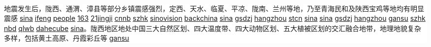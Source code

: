 地震发生后，陇西、通渭、漳县等部分乡镇震感强烈，定西、天水、临夏、平凉、陇南、兰州等地，乃至青海民和及陕西宝鸡等地均有明显震感 [sina](https://vertexaisearch.cloud.google.com/grounding-api-redirect/AUZIYQHcNYDQ3nvea7McZUSJkCIwse5KiD2WMLqeFUuhm0S3TrPg8Efr6TERMJpPo4O827sU8L9fQSDbHz1pbkUvUQ6lCQDKqampEWsjTKjgVZqN8GmKz81c9FKSLxki1cQSdWAKVtF6EB8m7eR0yHqcbqYhHVPyF7Xi5DEYfSCBO3B2Uw==) [ifeng](https://vertexaisearch.cloud.google.com/grounding-api-redirect/AUZIYQE9t6KNvbBKC-evOWoEGK8kzfbEoaEwh23fBXx8jf90BxUsXarc5wHFemjt--X-B2Rxk_z7UiWUy0EjGKjINIdBWMgTf22luQgT0srj7zYLZgMi6O9ep1XWB1STVOMlSA==) [people](https://vertexaisearch.cloud.google.com/grounding-api-redirect/AUZIYQEYN-lAe2YwhQcNs1O9paMkmZ6UWf-J2RuOj5O_PjQ6Ci5N8o3wr-WSj0N38REXRSyeQdmSnHs9eqvsmOLvrGKJ56UeToFpi3lE_omDWlSJvZYKYs-V9fLCVUAAGFacH8gU5YMIuoQbk-jXnt4MbIpBEX6A7wJyFqk=) [163](https://vertexaisearch.cloud.google.com/grounding-api-redirect/AUZIYQHbs8XqGGGjSGycekBFTjq7te01cNPUfRAzOl2c6H3AAnSNhA6nfA20HVczJdnh6Q2Y5vNBqBoYEFDuJKaAYlHXX-gFcHZfVVid8tBPXQi34EnBzvYbPYgwKfCgRo-ZAyTihibjzl9HZctoHYzHeo4=) [21jingji](https://vertexaisearch.cloud.google.com/grounding-api-redirect/AUZIYQHy9PiosXL4MQjvOn7ShFg7eNp7L_zq2j8jDdG5fpXdovWTY1YGsDGK-q4cV2BpjrBb0WQkexI7yP2-jXzthFXUpI6Xq5GT4vGq67GIP6_P7YHuNwxNAsdZ1EI5GXdHrUazP3wIkc9dPqW-14WkT8_yqbxvEH7C2gqx7F7Sk9G-pLKWkl74hLiXmNG59uxBel8X) [cnnb](https://vertexaisearch.cloud.google.com/grounding-api-redirect/AUZIYQFQbXQkIvlZXs7o05J-iy2JuyZkU6rfN2Isdl1Z6C_Gqxz2qK5005yNi1GbVESWXCf5jLmhxIuUUlosF9zwpwT580E8RSQS8qFuxQanZ69_YTGwT1EcaUzAeZwBGNqwf270RNpN-TtpwbhgT16lX-B3YGeGgQ==) [szhk](https://vertexaisearch.cloud.google.com/grounding-api-redirect/AUZIYQGmTfz2XRxFfjn4pCHOeHdWTpgKOaPHJP8JK6kylzIC-ypuHWi7XF2WXsLIYV0nApnlCQNJrhqQT7Taaa2gYIni-Q_p93i1LttrY6ldm4L3zSjS3ixOCmTFkqFMCh-Kmgo6ClqrI8sgww==) [sinovision](https://vertexaisearch.cloud.google.com/grounding-api-redirect/AUZIYQGW78LZAdfUpNcMRfp5McFq6FLAALFCD3ME4aStRMXHk_IdNWG9qmxwy9pYmKejHdIh4cK6YATp9JXxJ7gS5s8ODRULwP0hUzXq-7MllF85YGcaECXUWVgvthd0DeFGCOq-iKAH0A==) [backchina](https://vertexaisearch.cloud.google.com/grounding-api-redirect/AUZIYQF2Aii_czqyVK4bfEMLcuf1oWrusfmG4Pdrqa_Bx0xhOkeGxcmqSIHc0LKX69dpDFarPW1r91TtkbDJpcbOAtKCrPg8DJx36X1zfuivOUFoPqHAeTzNpeZlaKbIbrtDF1L1TaDHR326f-snhPaOm9RX) [sina](https://vertexaisearch.cloud.google.com/grounding-api-redirect/AUZIYQEqKG4t4xdUGTloaAVeuPOv2mP1vh51v4lwfyCYZ8wIO3p9ZBEGcdDeZb-SzlS8jQ3NXhL1g95m3N-A0S-b2b0fglmuNyXrpcHUk_q2OfTwniHrOlRvoC7kZJbRodnJZQKpzp2nzMr0QwHXMGJSmEzIZlQ9IKRZVFmnsTCm-BNa) [gsdzj](https://vertexaisearch.cloud.google.com/grounding-api-redirect/AUZIYQEjUlZZwdk83Xqi4reSSjGS-rRDOpoSeyoqjvZF9uMu7KZ9IJm1HpVMWu3sMuJ4UtUIS20W_AEQENuhG0k1nD7viE3Ce-EQLFd5OfnKVdARTXhruawNG1wigH-w4IZLrW8jWZSb-sc=) [hangzhou](https://vertexaisearch.cloud.google.com/grounding-api-redirect/AUZIYQHcUfuwfhXQlo8RpkxEvLLHpGb9qJgpTTglmDLJESl8eByhyAVfeXfIs9gZ20AI004w42-lfWV30hYb6bISFpcRGk-toAneQZJhoAZfhg5i7xzHxz1QQH-HVgAGBhpTP4L6oaiXoX9BB8vp1qNGjNDNryjEl-XtWeM71BiMvPBvilDQ) [stcn](https://vertexaisearch.cloud.google.com/grounding-api-redirect/AUZIYQG1aMFtvqLmTI28LlyU_sL2ZoW5H21-srs8g-wTO68phHowK8xpaxT92XFApW0sTQXuX7vkL1PVx9XmLhc-MAh_5RO5YkdsA81OTN4RAPDz7XictpFY4yyoq-6bv8_ASDID4YBfZ3st5WeS) [sina](https://vertexaisearch.cloud.google.com/grounding-api-redirect/AUZIYQFMG2lgP3oupQyvYOi2FGEo8SBzBDbzAmcoqrZYDQU_XuCMACKusu5NEDG07psYBbvsFCj3svoIcBkWVunTtDjkNOdvyM8mQT5OFSDSGbF5zAPYJq8hAK0xCjGbRGbZiLk_vKixEkylez81NT8m9jejha5YC4Glb9cTiVhN4Ad6) [sina](https://vertexaisearch.cloud.google.com/grounding-api-redirect/AUZIYQEzfVOqJZMtpDP02UGOOFn3DsikGcvdmaIICG_7cR2qPZWDGlsyO-VjQlYnioG__XCIm4VG3J9qJiMgFWQqiYwSn2C0-rN401CWVOfRB7rF1fDB34OlcViTyIvl_ZWMpyrhnUhA6Aid6whaBgD-SgkPGuiLuNNrXCOQfBE6JprhDg==) [gsdzj](https://vertexaisearch.cloud.google.com/grounding-api-redirect/AUZIYQFtg0ErJY4D0s4fjhV-nDvK9r35kIctVEV3z4_rHGUddETNtjgPOxxzDW73Yzv1qKssDV4ATD7uLsRnlry0lseC-_W6FWE70OVzI--3XxGzm55sv-vpB599HJ4_ZKi5mHOqOHYaN72C) [hangzhou](https://vertexaisearch.cloud.google.com/grounding-api-redirect/AUZIYQFM-Q6jah7f-hFs9fpx1LoUeEVV2dnL_SAdN6R4yMGG2M14wovUZHTgpUi7gnJxYLDr9WYNY1ohdwhA5owWb9p0ktjAUGsZcV3CSZEvl6CP7VWLBtcvXEePt-hgXU60JezXK5Y_F9DieXrQ-atWNltzp7PXpR5RDXeTP3K6e7cokpSLpQ==) [gansu](https://vertexaisearch.cloud.google.com/grounding-api-redirect/AUZIYQFMyHdo0_9p_zlzxMrt0h_r-ick-NOOuHVOtQSpM1B9CSepp_DhiAzZ9d17nSM-EzW2Q5N-j0GiJEPjiCY2F-IXIxl7HxtH6qthdtWH0nbmvKsbu6lu3ZxsOw0yYySO8CFiLN5HthOUoHNh9bCgm6gpy0ydkahD-A==) [szhk](https://vertexaisearch.cloud.google.com/grounding-api-redirect/AUZIYQEcLvfA7KBtixvfga47dfSydKVfEUb7cX36PW4coCdwtsF_QlCNNHcE0em2pjpY2Rl-DwXq1xgpAMnhcmFMISyDi40EnsT6JsNVEeuTEkdf5q1pndlTOG3le_gIz0Ry0zQ8vCElf__6iA==) [nbd](https://vertexaisearch.cloud.google.com/grounding-api-redirect/AUZIYQEDS8gHYMB5P8ZLUkkWGb26GROx0MlP0jYA8bioa0y0kmjgJ7037Fzh_Xfp8WmL8Kd1KeLhlbZAD7JsfK-2p4CMKHQEGWFAjHsxgxSv9FJAqnXZQcK1NS4tGSQVF997Ipxo5fRqdjNQeT8gpPdCOW_k-y4=) [qlwb](https://vertexaisearch.cloud.google.com/grounding-api-redirect/AUZIYQG7cDGrdEyvyuLTiBMC9UrD7BIeNTOIR_oEcBdZWWCMQOY6Ts3safGeLMiPbOWXFm9mO4_mVT5Wyc58-lMSO2x5dpbcvRkV5V7EsDmb7X60SOnDW8vtLZoiUVw1LDUrrQ96Ov4m) [dahecube](https://vertexaisearch.cloud.google.com/grounding-api-redirect/AUZIYQG_nLGgGIuxWX_6IdVGltGmkC5YC1m0O-BxyGG3VFJ6MPsodnkF0X48HrBdb9GPHwehdQqO18IunjqjwyJu5hgVis_Vi-9_WsRKTRc2tNUHzBitN09UdSoALQQwrVzKtuYYFCLhjlGZki5k_QTu06A6Qr-4DXv5S6CIUFoDew==) [sina](https://vertexaisearch.cloud.google.com/grounding-api-redirect/AUZIYQEFmyvS1GBHGB_NVD2nRDRpb6V9XIjR1Cza3gk8DwFJN4WGP4zY3gV2yCx2f3J503h9jtSjxF3nKYwt0do7SAgDXGy1tMgGctDyKNE0f2EQPK8ewIrDFGHPGAQ37qUQL_XzYa5eFDBPEcDR3Kwog8NHcWELizkFaZ_k9-WgDDN8HQ==)。陇西地区地处中国三大自然区划、四大温度带、四大动物区划、五大植被区划的交汇融合地带，地理地貌复杂多样，包括黄土高原、丹霞彩丘等 [gansu](https://vertexaisearch.cloud.google.com/grounding-api-redirect/AUZIYQGZWGERX1YX8vAsyEnNNK9jfWMT_fWc1iVlY4pco0wB4n6i8EopmdfjdsKSLZ8XwqAcqgMqAIEpoW_xzVAkMpdqZ65TADWfvwLCdiRBo_jcJwxCFyOJhvZIkAmhpMW2JKQlXLAQiwy8kqogVG1eDH4dwOkW)